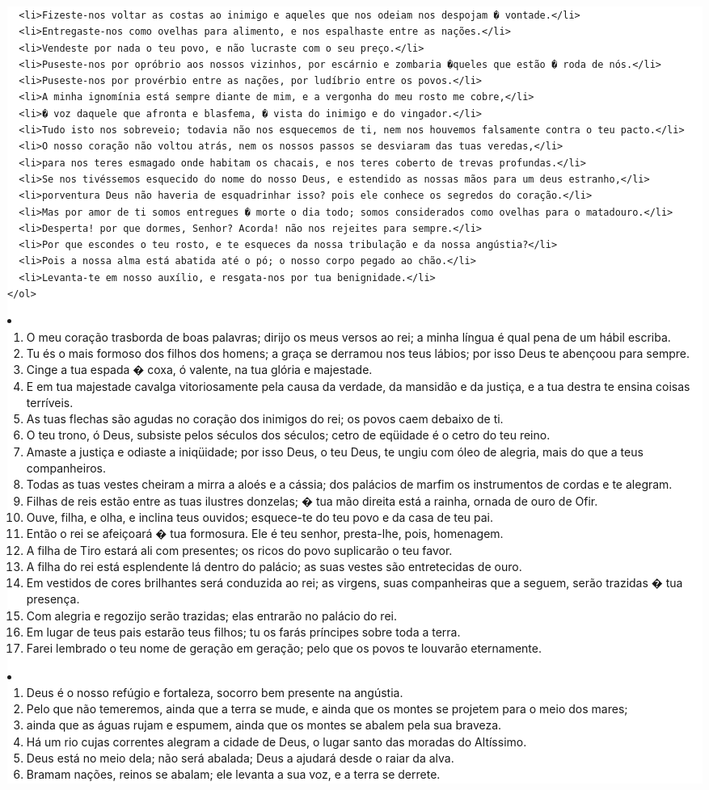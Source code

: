      <li>Fizeste-nos voltar as costas ao inimigo e aqueles que nos odeiam nos despojam � vontade.</li>
      <li>Entregaste-nos como ovelhas para alimento, e nos espalhaste entre as nações.</li>
      <li>Vendeste por nada o teu povo, e não lucraste com o seu preço.</li>
      <li>Puseste-nos por opróbrio aos nossos vizinhos, por escárnio e zombaria �queles que estão � roda de nós.</li>
      <li>Puseste-nos por provérbio entre as nações, por ludíbrio entre os povos.</li>
      <li>A minha ignomínia está sempre diante de mim, e a vergonha do meu rosto me cobre,</li>
      <li>� voz daquele que afronta e blasfema, � vista do inimigo e do vingador.</li>
      <li>Tudo isto nos sobreveio; todavia não nos esquecemos de ti, nem nos houvemos falsamente contra o teu pacto.</li>
      <li>O nosso coração não voltou atrás, nem os nossos passos se desviaram das tuas veredas,</li>
      <li>para nos teres esmagado onde habitam os chacais, e nos teres coberto de trevas profundas.</li>
      <li>Se nos tivéssemos esquecido do nome do nosso Deus, e estendido as nossas mãos para um deus estranho,</li>
      <li>porventura Deus não haveria de esquadrinhar isso? pois ele conhece os segredos do coração.</li>
      <li>Mas por amor de ti somos entregues � morte o dia todo; somos considerados como ovelhas para o matadouro.</li>
      <li>Desperta! por que dormes, Senhor? Acorda! não nos rejeites para sempre.</li>
      <li>Por que escondes o teu rosto, e te esqueces da nossa tribulação e da nossa angústia?</li>
      <li>Pois a nossa alma está abatida até o pó; o nosso corpo pegado ao chão.</li>
      <li>Levanta-te em nosso auxílio, e resgata-nos por tua benignidade.</li>
    </ol>
  </li>
  <li>
    <ol>
      <li>O meu coração trasborda de boas palavras; dirijo os meus versos ao rei; a minha língua é qual pena de um hábil escriba.</li>
      <li>Tu és o mais formoso dos filhos dos homens; a graça se derramou nos teus lábios; por isso Deus te abençoou para sempre.</li>
      <li>Cinge a tua espada � coxa, ó valente, na tua glória e majestade.</li>
      <li>E em tua majestade cavalga vitoriosamente pela causa da verdade, da mansidão e da justiça, e a tua destra te ensina coisas terríveis.</li>
      <li>As tuas flechas são agudas no coração dos inimigos do rei; os povos caem debaixo de ti.</li>
      <li>O teu trono, ó Deus, subsiste pelos séculos dos séculos; cetro de eqüidade é o cetro do teu reino.</li>
      <li>Amaste a justiça e odiaste a iniqüidade; por isso Deus, o teu Deus, te ungiu com óleo de alegria, mais do que a teus companheiros.</li>
      <li>Todas as tuas vestes cheiram a mirra a aloés e a cássia; dos palácios de marfim os instrumentos de cordas e te alegram.</li>
      <li>Filhas de reis estão entre as tuas ilustres donzelas; � tua mão direita está a rainha, ornada de ouro de Ofir.</li>
      <li>Ouve, filha, e olha, e inclina teus ouvidos; esquece-te do teu povo e da casa de teu pai.</li>
      <li>Então o rei se afeiçoará � tua formosura. Ele é teu senhor, presta-lhe, pois, homenagem.</li>
      <li>A filha de Tiro estará ali com presentes; os ricos do povo suplicarão o teu favor.</li>
      <li>A filha do rei está esplendente lá dentro do palácio; as suas vestes são entretecidas de ouro.</li>
      <li>Em vestidos de cores brilhantes será conduzida ao rei; as virgens, suas companheiras que a seguem, serão trazidas � tua presença.</li>
      <li>Com alegria e regozijo serão trazidas; elas entrarão no palácio do rei.</li>
      <li>Em lugar de teus pais estarão teus filhos; tu os farás príncipes sobre toda a terra.</li>
      <li>Farei lembrado o teu nome de geração em geração; pelo que os povos te louvarão eternamente.</li>
    </ol>
  </li>
  <li>
    <ol>
      <li>Deus é o nosso refúgio e fortaleza, socorro bem presente na angústia.</li>
      <li>Pelo que não temeremos, ainda que a terra se mude, e ainda que os montes se projetem para o meio dos mares;</li>
      <li>ainda que as águas rujam e espumem, ainda que os montes se abalem pela sua braveza.</li>
      <li>Há um rio cujas correntes alegram a cidade de Deus, o lugar santo das moradas do Altíssimo.</li>
      <li>Deus está no meio dela; não será abalada; Deus a ajudará desde o raiar da alva.</li>
      <li>Bramam nações, reinos se abalam; ele levanta a sua voz, e a terra se derrete.</li>